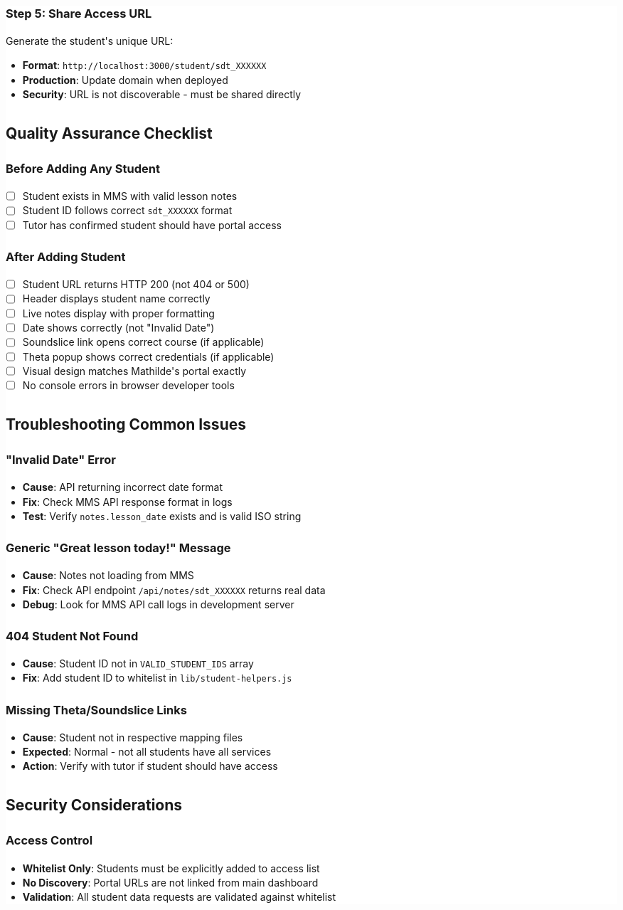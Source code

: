 ### Step 5: Share Access URL
Generate the student's unique URL:
- **Format**: `http://localhost:3000/student/sdt_XXXXXX`
- **Production**: Update domain when deployed
- **Security**: URL is not discoverable - must be shared directly

## Quality Assurance Checklist

### Before Adding Any Student
- [ ] Student exists in MMS with valid lesson notes
- [ ] Student ID follows correct `sdt_XXXXXX` format
- [ ] Tutor has confirmed student should have portal access

### After Adding Student
- [ ] Student URL returns HTTP 200 (not 404 or 500)
- [ ] Header displays student name correctly
- [ ] Live notes display with proper formatting
- [ ] Date shows correctly (not "Invalid Date")
- [ ] Soundslice link opens correct course (if applicable)
- [ ] Theta popup shows correct credentials (if applicable)
- [ ] Visual design matches Mathilde's portal exactly
- [ ] No console errors in browser developer tools

## Troubleshooting Common Issues

### "Invalid Date" Error
- **Cause**: API returning incorrect date format
- **Fix**: Check MMS API response format in logs
- **Test**: Verify `notes.lesson_date` exists and is valid ISO string

### Generic "Great lesson today!" Message
- **Cause**: Notes not loading from MMS
- **Fix**: Check API endpoint `/api/notes/sdt_XXXXXX` returns real data
- **Debug**: Look for MMS API call logs in development server

### 404 Student Not Found
- **Cause**: Student ID not in `VALID_STUDENT_IDS` array
- **Fix**: Add student ID to whitelist in `lib/student-helpers.js`

### Missing Theta/Soundslice Links
- **Cause**: Student not in respective mapping files
- **Expected**: Normal - not all students have all services
- **Action**: Verify with tutor if student should have access

## Security Considerations

### Access Control
- **Whitelist Only**: Students must be explicitly added to access list
- **No Discovery**: Portal URLs are not linked from main dashboard
- **Validation**: All student data requests are validated against whitelist
